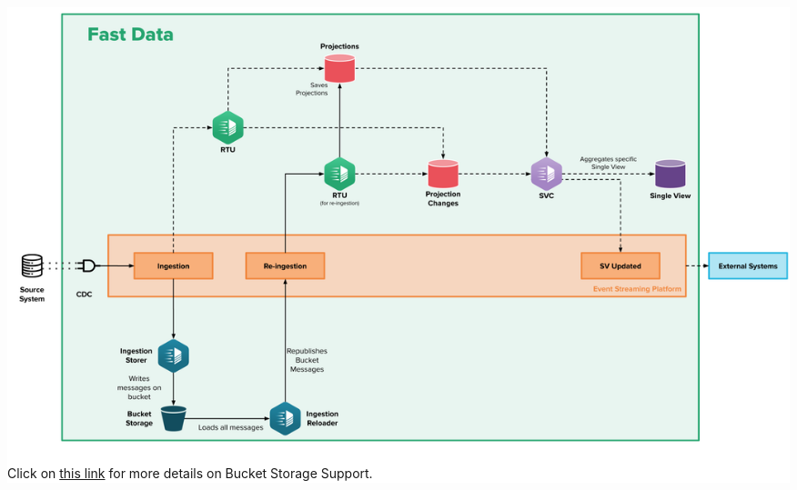 ![Fast Data Architecture with Bucket Storage Support](img/fastdata-architecture-bucketstoragesupport.svg)

Click on [this link](/fast_data/bucket_storage_support/overview.md) for more details on Bucket Storage Support.
